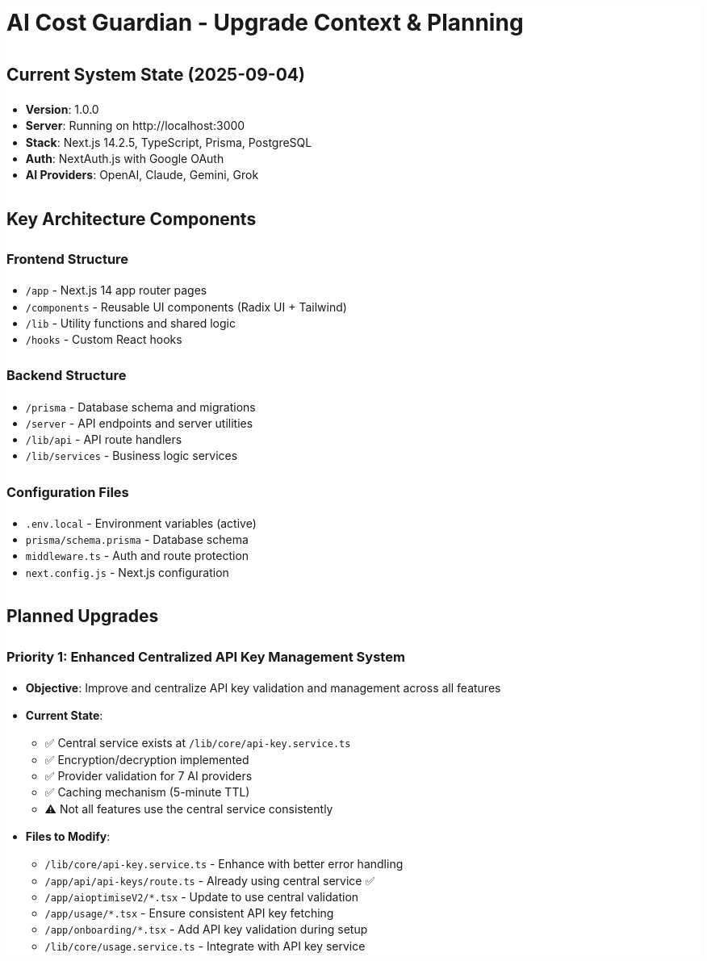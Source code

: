 # AI Cost Guardian - Upgrade Context & Planning

## Current System State (2025-09-04)
- **Version**: 1.0.0
- **Server**: Running on http://localhost:3000
- **Stack**: Next.js 14.2.5, TypeScript, Prisma, PostgreSQL
- **Auth**: NextAuth.js with Google OAuth
- **AI Providers**: OpenAI, Claude, Gemini, Grok

## Key Architecture Components

### Frontend Structure
- `/app` - Next.js 14 app router pages
- `/components` - Reusable UI components (Radix UI + Tailwind)
- `/lib` - Utility functions and shared logic
- `/hooks` - Custom React hooks

### Backend Structure
- `/prisma` - Database schema and migrations
- `/server` - API endpoints and server utilities
- `/lib/api` - API route handlers
- `/lib/services` - Business logic services

### Configuration Files
- `.env.local` - Environment variables (active)
- `prisma/schema.prisma` - Database schema
- `middleware.ts` - Auth and route protection
- `next.config.js` - Next.js configuration

## Planned Upgrades

### Priority 1: Enhanced Centralized API Key Management System
- **Objective**: Improve and centralize API key validation and management across all features
- **Current State**: 
  - ✅ Central service exists at `/lib/core/api-key.service.ts`
  - ✅ Encryption/decryption implemented
  - ✅ Provider validation for 7 AI providers
  - ✅ Caching mechanism (5-minute TTL)
  - ⚠️ Not all features use the central service consistently
  
- **Files to Modify**:
  - `/lib/core/api-key.service.ts` - Enhance with better error handling
  - `/app/api/api-keys/route.ts` - Already using central service ✅
  - `/app/aioptimiseV2/*.tsx` - Update to use central validation
  - `/app/usage/*.tsx` - Ensure consistent API key fetching
  - `/app/onboarding/*.tsx` - Add API key validation during setup
  - `/lib/core/usage.service.ts` - Integrate with API key service
  